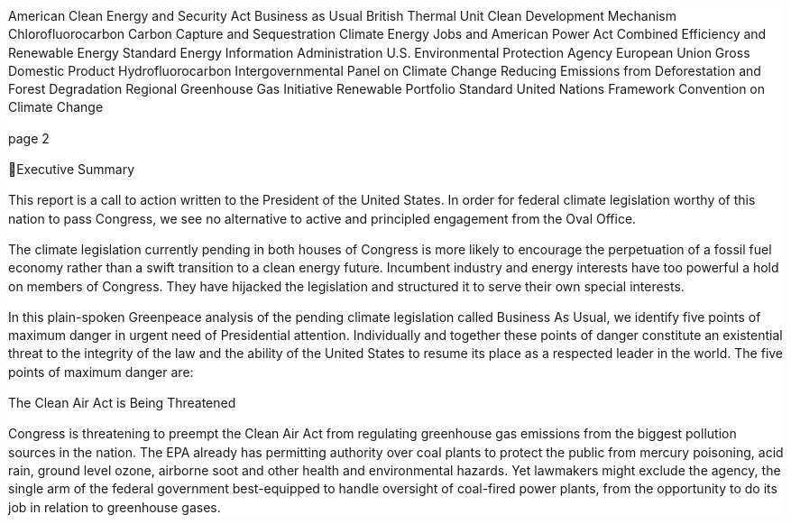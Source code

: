 American Clean Energy and Security Act
Business as Usual
British Thermal Unit
Clean Development Mechanism
Chlorofluorocarbon
Carbon Capture and Sequestration
Climate Energy Jobs and American Power Act
Combined Efficiency and Renewable Energy Standard
Energy Information Administration
U.S. Environmental Protection Agency
European Union
Gross Domestic Product
Hydrofluorocarbon
Intergovernmental Panel on Climate Change
Reducing Emissions from Deforestation and Forest Degradation
Regional Greenhouse Gas Initiative
Renewable Portfolio Standard
United Nations Framework Convention on Climate Change

page 2

Executive Summary

This report is a call to action written to the President of the United States. In order for federal climate
legislation worthy of this nation to pass Congress, we see no alternative to active and principled
engagement from the Oval Office.

The climate legislation currently pending in both houses of Congress is more likely to encourage the
perpetuation of a fossil fuel economy rather than a swift transition to a clean energy future. Incumbent
industry and energy interests have too powerful a hold on members of Congress. They have hijacked
the legislation and structured it to serve their own special interests.

In this plain-spoken Greenpeace analysis of the pending climate legislation called Business As Usual,
we identify five points of maximum danger in urgent need of Presidential attention. Individually and
together these points of danger constitute an existential threat to the integrity of the law and the ability
of the United States to resume its place as a respected leader in the world. The five points of maximum
danger are:

The Clean Air Act is Being Threatened

Congress is threatening to preempt the Clean Air Act from regulating greenhouse gas emissions from
the biggest pollution sources in the nation. The EPA already has permitting authority over coal plants to
protect the public from mercury poisoning, acid rain, ground level ozone, airborne soot and other health
and environmental hazards. Yet lawmakers might exclude the agency, the single arm of the federal
government best-equipped to handle oversight of coal-fired power plants, from the opportunity to do its
job in relation to greenhouse gases.
